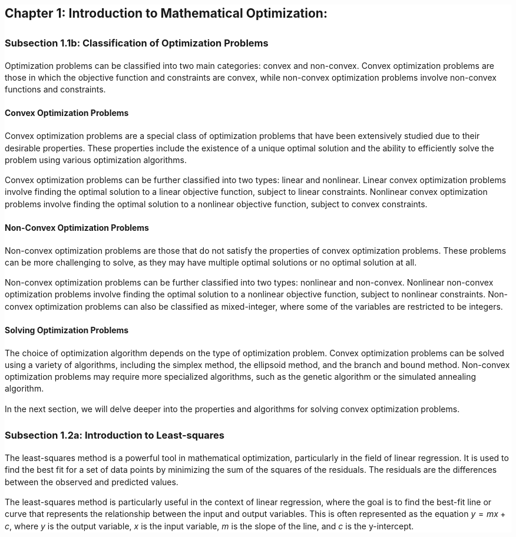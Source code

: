 
## Chapter 1: Introduction to Mathematical Optimization:




### Subsection 1.1b: Classification of Optimization Problems

Optimization problems can be classified into two main categories: convex and non-convex. Convex optimization problems are those in which the objective function and constraints are convex, while non-convex optimization problems involve non-convex functions and constraints.

#### Convex Optimization Problems

Convex optimization problems are a special class of optimization problems that have been extensively studied due to their desirable properties. These properties include the existence of a unique optimal solution and the ability to efficiently solve the problem using various optimization algorithms.

Convex optimization problems can be further classified into two types: linear and nonlinear. Linear convex optimization problems involve finding the optimal solution to a linear objective function, subject to linear constraints. Nonlinear convex optimization problems involve finding the optimal solution to a nonlinear objective function, subject to convex constraints.

#### Non-Convex Optimization Problems

Non-convex optimization problems are those that do not satisfy the properties of convex optimization problems. These problems can be more challenging to solve, as they may have multiple optimal solutions or no optimal solution at all.

Non-convex optimization problems can be further classified into two types: nonlinear and non-convex. Nonlinear non-convex optimization problems involve finding the optimal solution to a nonlinear objective function, subject to nonlinear constraints. Non-convex optimization problems can also be classified as mixed-integer, where some of the variables are restricted to be integers.

#### Solving Optimization Problems

The choice of optimization algorithm depends on the type of optimization problem. Convex optimization problems can be solved using a variety of algorithms, including the simplex method, the ellipsoid method, and the branch and bound method. Non-convex optimization problems may require more specialized algorithms, such as the genetic algorithm or the simulated annealing algorithm.

In the next section, we will delve deeper into the properties and algorithms for solving convex optimization problems.




### Subsection 1.2a: Introduction to Least-squares

The least-squares method is a powerful tool in mathematical optimization, particularly in the field of linear regression. It is used to find the best fit for a set of data points by minimizing the sum of the squares of the residuals. The residuals are the differences between the observed and predicted values.

The least-squares method is particularly useful in the context of linear regression, where the goal is to find the best-fit line or curve that represents the relationship between the input and output variables. This is often represented as the equation $y = mx + c$, where $y$ is the output variable, $x$ is the input variable, $m$ is the slope of the line, and $c$ is the y-intercept.
